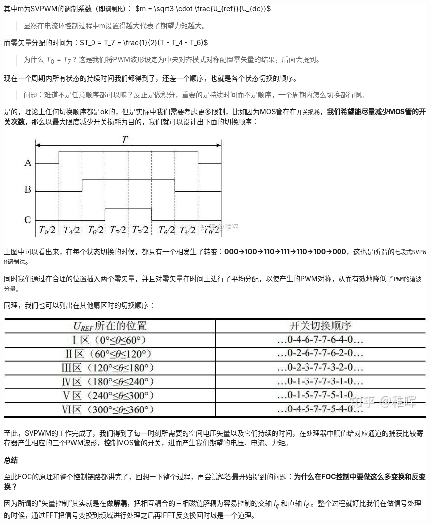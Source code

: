 其中m为SVPWM的调制系数（即`调制比`）： $m = \sqrt3 \cdot \frac{U_{ref}}{U_{dc}}$

> 显然在电流环控制过程中m设置得越大代表了期望力矩越大。

而零矢量分配的时间为：$T_0 = T_7 = \frac{1}{2}(T - T_4 - T_6)$

> 为什么 $T_0 = T_7$ ? 这是我们将PWM波形设定为中央对齐模式对称配置零矢量的结果，后面会提到。
 
现在一个周期内所有状态的持续时间我们都得到了，还差一个顺序，也就是各个状态切换的顺序。

> 问题：难道不是任意顺序都可以嘛？反正是做积分，重要的是持续时间而不是顺序，一个周期内怎么切换都行啊。

是的，理论上任何切换顺序都是ok的，但是实际中我们需要考虑更多限制，比如因为MOS管存在`开关损耗`，**我们希望能尽量减少MOS管的开关次数**，那么以最大限度减少开关损耗为目的，我们就可以设计出下面的切换顺序：

![](assets/切换顺序.jpg)

上图中可以看出来，在每个状态切换的时候，都只有一个相发生了转变：**000->100->110->111->110->100->000**，这也是所谓的`七段式SVPWM调制法`。

同时我们通过在合理的位置插入两个零矢量，并且对零矢量在时间上进行了平均分配，以使产生的PWM对称，从而有效地降低了`PWM的谐波分量`。

同理，我们也可以列出在其他扇区时的切换顺序：

![](assets/其他扇区时的切换顺序.jpg)


至此，SVPWM的工作完成了，我们得到了每一时刻所需要的空间电压矢量以及它们持续的时间，在处理器中赋值给对应通道的捕获比较寄存器产生相应的三个PWM波形，控制MOS管的开关，进而产生我们期望的电压、电流、力矩。


**总结**  

至此FOC的原理和整个控制链路都讲完了，回想一下整个过程，再尝试解答最开始提到的问题：**为什么在FOC控制中要做这么多变换和反变换？**

因为所谓的“矢量控制”其实就是在做**解耦**，把相互耦合的三相磁链解耦为容易控制的交轴 $I_q$ 和直轴 $I_d$ 。整个过程就好比我们在做信号处理的时候，通过FFT把信号变换到频域进行处理之后再IFFT反变换回时域是一个道理。

